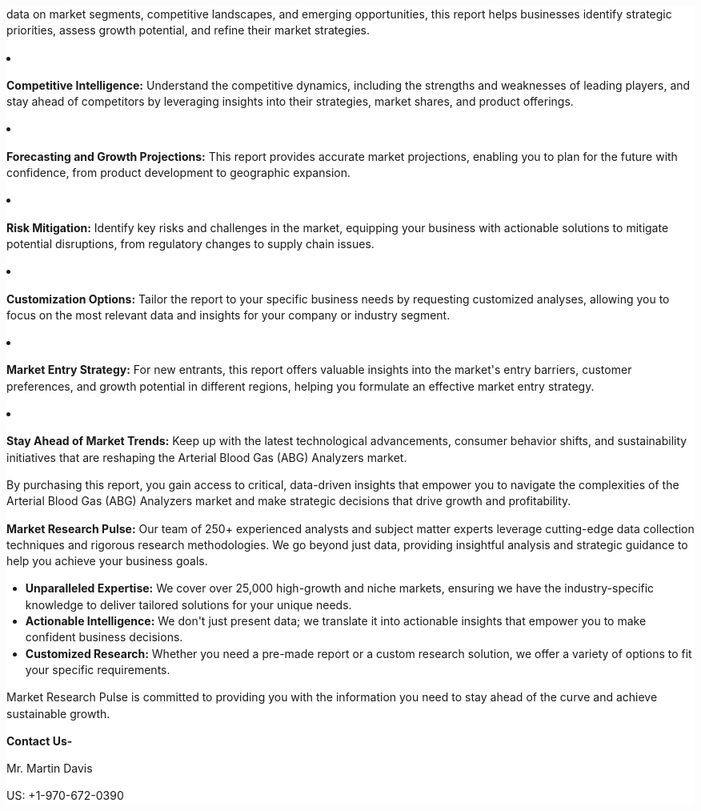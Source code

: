 data on market segments, competitive landscapes, and emerging opportunities, this report helps businesses identify strategic priorities, assess growth potential, and refine their market strategies.</p></li><li><p><strong>Competitive Intelligence:</strong> Understand the competitive dynamics, including the strengths and weaknesses of leading players, and stay ahead of competitors by leveraging insights into their strategies, market shares, and product offerings.</p></li><li><p><strong>Forecasting and Growth Projections:</strong> This report provides accurate market projections, enabling you to plan for the future with confidence, from product development to geographic expansion.</p></li><li><p><strong>Risk Mitigation:</strong> Identify key risks and challenges in the market, equipping your business with actionable solutions to mitigate potential disruptions, from regulatory changes to supply chain issues.</p></li><li><p><strong>Customization Options:</strong> Tailor the report to your specific business needs by requesting customized analyses, allowing you to focus on the most relevant data and insights for your company or industry segment.</p></li><li><p><strong>Market Entry Strategy:</strong> For new entrants, this report offers valuable insights into the market's entry barriers, customer preferences, and growth potential in different regions, helping you formulate an effective market entry strategy.</p></li><li><p><strong>Stay Ahead of Market Trends:</strong> Keep up with the latest technological advancements, consumer behavior shifts, and sustainability initiatives that are reshaping the Arterial Blood Gas (ABG) Analyzers market.</p></li></ol><p>By purchasing this report, you gain access to critical, data-driven insights that empower you to navigate the complexities of the Arterial Blood Gas (ABG) Analyzers market and make strategic decisions that drive growth and profitability.</p><p><strong>Market Research Pulse:</strong>&nbsp;Our team of 250+ experienced analysts and subject matter experts leverage cutting-edge data collection techniques and rigorous research methodologies. We go beyond just data, providing insightful analysis and strategic guidance to help you achieve your business goals.</p><ul><li><strong>Unparalleled Expertise:</strong>&nbsp;We cover over 25,000 high-growth and niche markets, ensuring we have the industry-specific knowledge to deliver tailored solutions for your unique needs.</li><li><strong>Actionable Intelligence:</strong>&nbsp;We don't just present data; we translate it into actionable insights that empower you to make confident business decisions.</li><li><strong>Customized Research:</strong>&nbsp;Whether you need a pre-made report or a custom research solution, we offer a variety of options to fit your specific requirements.</li></ul><p>Market Research Pulse is committed to providing you with the information you need to stay ahead of the curve and achieve sustainable growth.</p><p><strong>Contact Us-</strong></p><p>Mr. Martin Davis</p><p>US: +1-970-672-0390</p>
